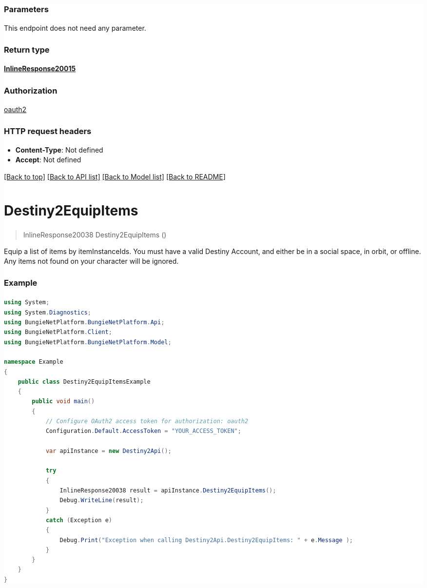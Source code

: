 ### Parameters
This endpoint does not need any parameter.

### Return type

[**InlineResponse20015**](InlineResponse20015.md)

### Authorization

[oauth2](../README.md#oauth2)

### HTTP request headers

 - **Content-Type**: Not defined
 - **Accept**: Not defined

[[Back to top]](#) [[Back to API list]](../README.md#documentation-for-api-endpoints) [[Back to Model list]](../README.md#documentation-for-models) [[Back to README]](../README.md)

<a name="destiny2equipitems"></a>
# **Destiny2EquipItems**
> InlineResponse20038 Destiny2EquipItems ()



Equip a list of items by itemInstanceIds. You must have a valid Destiny Account, and either be in a social space, in orbit, or offline. Any items not found on your character will be ignored.

### Example
```csharp
using System;
using System.Diagnostics;
using BungieNetPlatform.BungieNetPlatform.Api;
using BungieNetPlatform.Client;
using BungieNetPlatform.BungieNetPlatform.Model;

namespace Example
{
    public class Destiny2EquipItemsExample
    {
        public void main()
        {
            // Configure OAuth2 access token for authorization: oauth2
            Configuration.Default.AccessToken = "YOUR_ACCESS_TOKEN";

            var apiInstance = new Destiny2Api();

            try
            {
                InlineResponse20038 result = apiInstance.Destiny2EquipItems();
                Debug.WriteLine(result);
            }
            catch (Exception e)
            {
                Debug.Print("Exception when calling Destiny2Api.Destiny2EquipItems: " + e.Message );
            }
        }
    }
}
```
